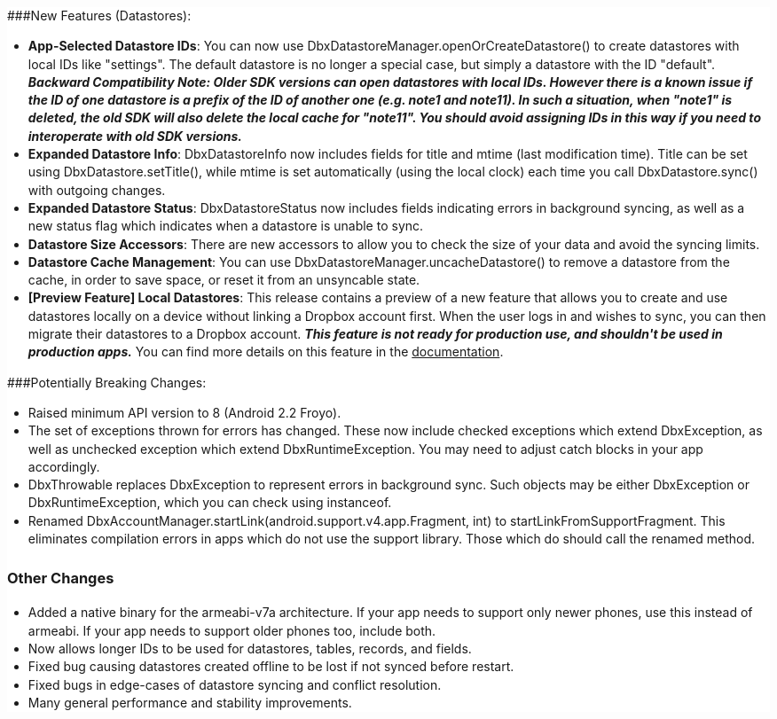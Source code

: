 ###New Features (Datastores):

- __App-Selected Datastore IDs__:
  You can now use DbxDatastoreManager.openOrCreateDatastore() to create datastores
  with local IDs like "settings".  The default datastore is no longer a special case, but
  simply a datastore with the ID "default".
  ___Backward Compatibility Note: Older SDK versions can open datastores with local IDs.
  However there is a known issue if the ID of one datastore is a prefix of the ID
  of another one (e.g. note1 and note11).  In such a situation, when "note1" is
  deleted, the old SDK will also delete the local cache for "note11".  You should
  avoid assigning IDs in this way if you need to interoperate with old SDK versions.___
- __Expanded Datastore Info__:
  DbxDatastoreInfo now includes fields for title and mtime (last modification time).
  Title can be set using DbxDatastore.setTitle(), while mtime is set automatically
  (using the local clock) each time you call DbxDatastore.sync() with outgoing changes.
- __Expanded Datastore Status__:
  DbxDatastoreStatus now includes fields indicating errors in background syncing, as well
  as a new status flag which indicates when a datastore is unable to sync.
- __Datastore Size Accessors__:
  There are new accessors to allow you to check the size of your data and avoid the
  syncing limits.
- __Datastore Cache Management__:
  You can use DbxDatastoreManager.uncacheDatastore() to remove a datastore from the
  cache, in order to save space, or reset it from an unsyncable state.
- __[Preview Feature] Local Datastores__:
  This release contains a preview of a new feature that allows you to create and
  use datastores locally on a device without linking a Dropbox account first.  When
  the user logs in and wishes to sync, you can then migrate their datastores to a
  Dropbox account.
  ___This feature is not ready for production use, and shouldn't be used in production
  apps.___
  You can find more details on this feature in the
  [documentation](https://www.dropbox.com/developers/datastore/docs/android).

###Potentially Breaking Changes:

- Raised minimum API version to 8 (Android 2.2 Froyo).
- The set of exceptions thrown for errors has changed.  These now include checked
  exceptions which extend DbxException, as well as unchecked exception which extend
  DbxRuntimeException.  You may need to adjust catch blocks in your app accordingly.
- DbxThrowable replaces DbxException to represent errors in background sync.  Such
  objects may be either DbxException or DbxRuntimeException, which you can check
  using instanceof.
- Renamed DbxAccountManager.startLink(android.support.v4.app.Fragment, int)
  to startLinkFromSupportFragment.  This eliminates compilation errors in apps
  which do not use the support library.  Those which do should call the renamed method.

### Other Changes

- Added a native binary for the armeabi-v7a architecture.  If your app
  needs to support only newer phones, use this instead of armeabi.  If your
  app needs to support older phones too, include both.
- Now allows longer IDs to be used for datastores, tables, records, and fields.
- Fixed bug causing datastores created offline to be lost if not synced before
  restart.
- Fixed bugs in edge-cases of datastore syncing and conflict resolution.
- Many general performance and stability improvements.

